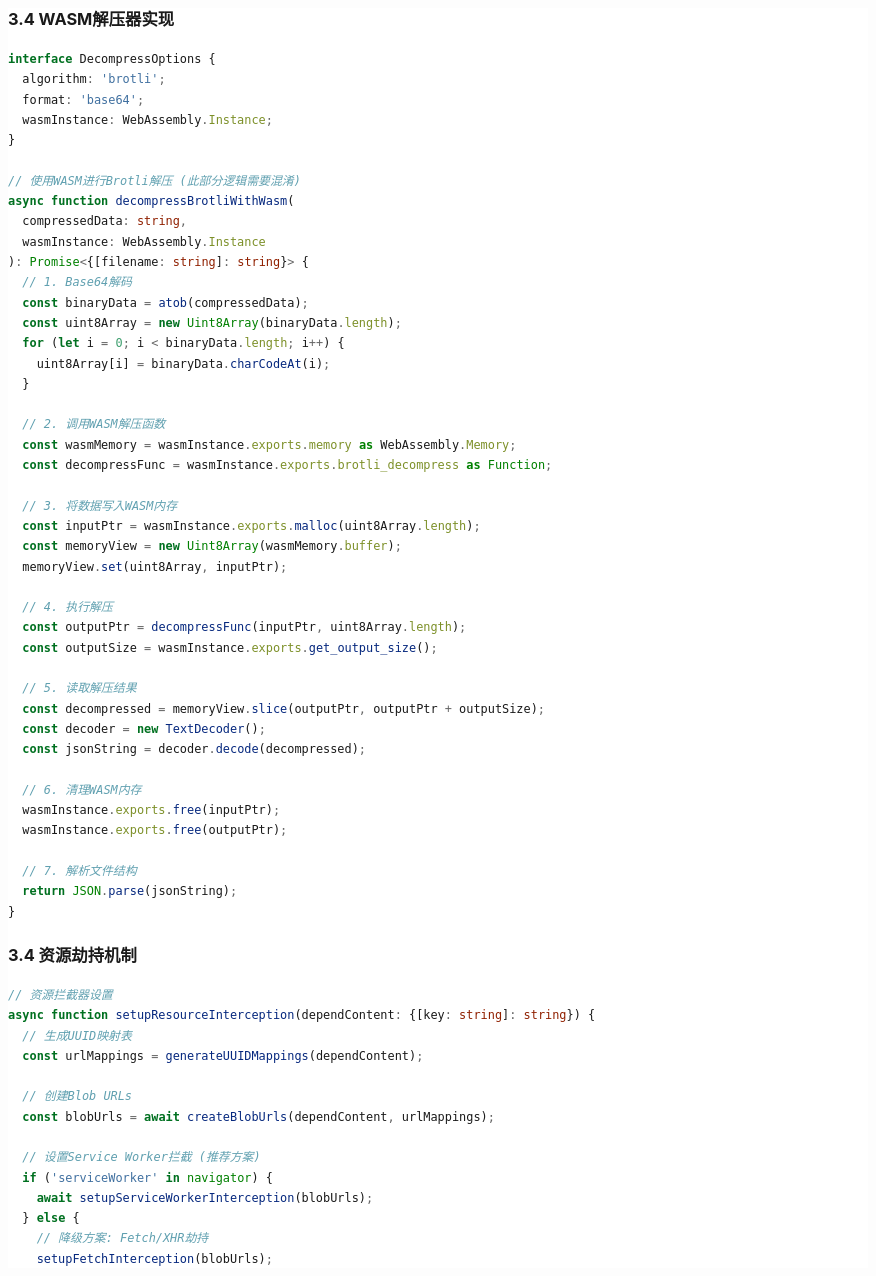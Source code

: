 ### 3.4 WASM解压器实现
```typescript
interface DecompressOptions {
  algorithm: 'brotli';
  format: 'base64';
  wasmInstance: WebAssembly.Instance;
}

// 使用WASM进行Brotli解压 (此部分逻辑需要混淆)
async function decompressBrotliWithWasm(
  compressedData: string,
  wasmInstance: WebAssembly.Instance
): Promise<{[filename: string]: string}> {
  // 1. Base64解码
  const binaryData = atob(compressedData);
  const uint8Array = new Uint8Array(binaryData.length);
  for (let i = 0; i < binaryData.length; i++) {
    uint8Array[i] = binaryData.charCodeAt(i);
  }

  // 2. 调用WASM解压函数
  const wasmMemory = wasmInstance.exports.memory as WebAssembly.Memory;
  const decompressFunc = wasmInstance.exports.brotli_decompress as Function;

  // 3. 将数据写入WASM内存
  const inputPtr = wasmInstance.exports.malloc(uint8Array.length);
  const memoryView = new Uint8Array(wasmMemory.buffer);
  memoryView.set(uint8Array, inputPtr);

  // 4. 执行解压
  const outputPtr = decompressFunc(inputPtr, uint8Array.length);
  const outputSize = wasmInstance.exports.get_output_size();

  // 5. 读取解压结果
  const decompressed = memoryView.slice(outputPtr, outputPtr + outputSize);
  const decoder = new TextDecoder();
  const jsonString = decoder.decode(decompressed);

  // 6. 清理WASM内存
  wasmInstance.exports.free(inputPtr);
  wasmInstance.exports.free(outputPtr);

  // 7. 解析文件结构
  return JSON.parse(jsonString);
}
```

### 3.4 资源劫持机制
```typescript
// 资源拦截器设置
async function setupResourceInterception(dependContent: {[key: string]: string}) {
  // 生成UUID映射表
  const urlMappings = generateUUIDMappings(dependContent);

  // 创建Blob URLs
  const blobUrls = await createBlobUrls(dependContent, urlMappings);

  // 设置Service Worker拦截 (推荐方案)
  if ('serviceWorker' in navigator) {
    await setupServiceWorkerInterception(blobUrls);
  } else {
    // 降级方案: Fetch/XHR劫持
    setupFetchInterception(blobUrls);
```
